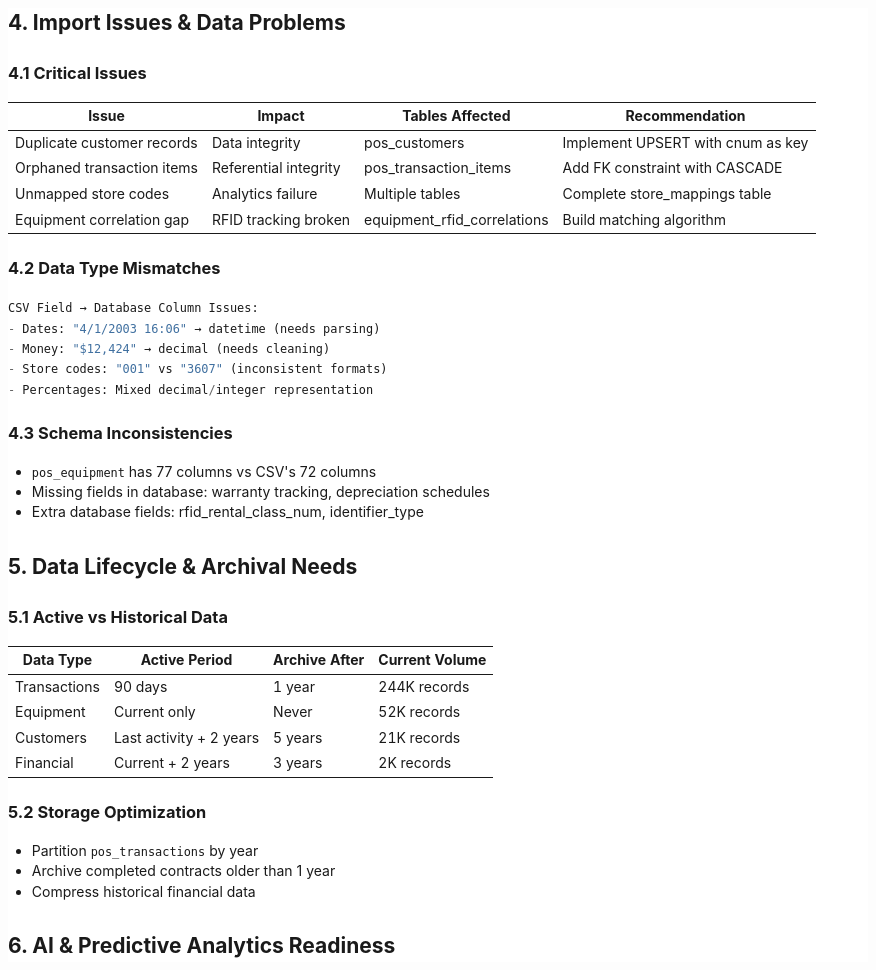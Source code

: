 ## 4. Import Issues & Data Problems

### 4.1 Critical Issues

| Issue | Impact | Tables Affected | Recommendation |
|-------|--------|----------------|----------------|
| Duplicate customer records | Data integrity | pos_customers | Implement UPSERT with cnum as key |
| Orphaned transaction items | Referential integrity | pos_transaction_items | Add FK constraint with CASCADE |
| Unmapped store codes | Analytics failure | Multiple tables | Complete store_mappings table |
| Equipment correlation gap | RFID tracking broken | equipment_rfid_correlations | Build matching algorithm |

### 4.2 Data Type Mismatches

```python
CSV Field → Database Column Issues:
- Dates: "4/1/2003 16:06" → datetime (needs parsing)
- Money: "$12,424" → decimal (needs cleaning)
- Store codes: "001" vs "3607" (inconsistent formats)
- Percentages: Mixed decimal/integer representation
```

### 4.3 Schema Inconsistencies

- `pos_equipment` has 77 columns vs CSV's 72 columns
- Missing fields in database: warranty tracking, depreciation schedules
- Extra database fields: rfid_rental_class_num, identifier_type

## 5. Data Lifecycle & Archival Needs

### 5.1 Active vs Historical Data

| Data Type | Active Period | Archive After | Current Volume |
|-----------|--------------|---------------|----------------|
| Transactions | 90 days | 1 year | 244K records |
| Equipment | Current only | Never | 52K records |
| Customers | Last activity + 2 years | 5 years | 21K records |
| Financial | Current + 2 years | 3 years | 2K records |

### 5.2 Storage Optimization

- Partition `pos_transactions` by year
- Archive completed contracts older than 1 year
- Compress historical financial data

## 6. AI & Predictive Analytics Readiness
